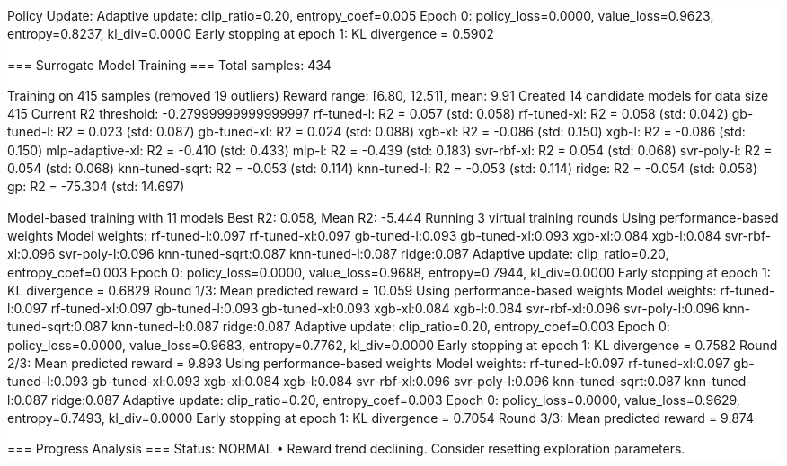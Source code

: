 Policy Update:
  Adaptive update: clip_ratio=0.20, entropy_coef=0.005
    Epoch 0: policy_loss=0.0000, value_loss=0.9623, entropy=0.8237, kl_div=0.0000
    Early stopping at epoch 1: KL divergence = 0.5902

=== Surrogate Model Training ===
Total samples: 434

Training on 415 samples (removed 19 outliers)
Reward range: [6.80, 12.51], mean: 9.91
  Created 14 candidate models for data size 415
Current R2 threshold: -0.27999999999999997
  rf-tuned-l: R2 = 0.057 (std: 0.058)
  rf-tuned-xl: R2 = 0.058 (std: 0.042)
  gb-tuned-l: R2 = 0.023 (std: 0.087)
  gb-tuned-xl: R2 = 0.024 (std: 0.088)
  xgb-xl: R2 = -0.086 (std: 0.150)
  xgb-l: R2 = -0.086 (std: 0.150)
  mlp-adaptive-xl: R2 = -0.410 (std: 0.433)
  mlp-l: R2 = -0.439 (std: 0.183)
  svr-rbf-xl: R2 = 0.054 (std: 0.068)
  svr-poly-l: R2 = 0.054 (std: 0.068)
  knn-tuned-sqrt: R2 = -0.053 (std: 0.114)
  knn-tuned-l: R2 = -0.053 (std: 0.114)
  ridge: R2 = -0.054 (std: 0.058)
  gp: R2 = -75.304 (std: 14.697)

Model-based training with 11 models
Best R2: 0.058, Mean R2: -5.444
Running 3 virtual training rounds
    Using performance-based weights
    Model weights: rf-tuned-l:0.097 rf-tuned-xl:0.097 gb-tuned-l:0.093 gb-tuned-xl:0.093 xgb-xl:0.084 xgb-l:0.084 svr-rbf-xl:0.096 svr-poly-l:0.096 knn-tuned-sqrt:0.087 knn-tuned-l:0.087 ridge:0.087
  Adaptive update: clip_ratio=0.20, entropy_coef=0.003
    Epoch 0: policy_loss=0.0000, value_loss=0.9688, entropy=0.7944, kl_div=0.0000
    Early stopping at epoch 1: KL divergence = 0.6829
  Round 1/3: Mean predicted reward = 10.059
    Using performance-based weights
    Model weights: rf-tuned-l:0.097 rf-tuned-xl:0.097 gb-tuned-l:0.093 gb-tuned-xl:0.093 xgb-xl:0.084 xgb-l:0.084 svr-rbf-xl:0.096 svr-poly-l:0.096 knn-tuned-sqrt:0.087 knn-tuned-l:0.087 ridge:0.087
  Adaptive update: clip_ratio=0.20, entropy_coef=0.003
    Epoch 0: policy_loss=0.0000, value_loss=0.9683, entropy=0.7762, kl_div=0.0000
    Early stopping at epoch 1: KL divergence = 0.7582
  Round 2/3: Mean predicted reward = 9.893
    Using performance-based weights
    Model weights: rf-tuned-l:0.097 rf-tuned-xl:0.097 gb-tuned-l:0.093 gb-tuned-xl:0.093 xgb-xl:0.084 xgb-l:0.084 svr-rbf-xl:0.096 svr-poly-l:0.096 knn-tuned-sqrt:0.087 knn-tuned-l:0.087 ridge:0.087
  Adaptive update: clip_ratio=0.20, entropy_coef=0.003
    Epoch 0: policy_loss=0.0000, value_loss=0.9629, entropy=0.7493, kl_div=0.0000
    Early stopping at epoch 1: KL divergence = 0.7054
  Round 3/3: Mean predicted reward = 9.874

  === Progress Analysis ===
  Status: NORMAL
  • Reward trend declining. Consider resetting exploration parameters.
